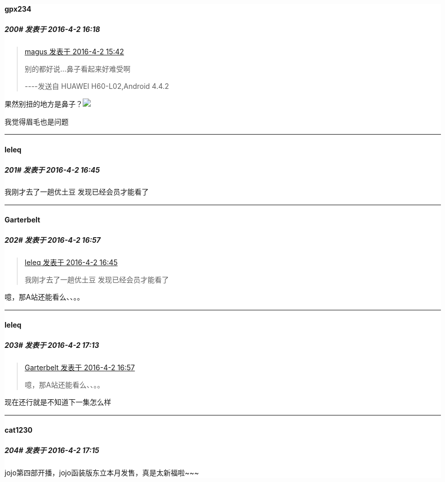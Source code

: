 ####  gpx234  
##### 200#       发表于 2016-4-2 16:18


<blockquote><a href="httphttps://bbs.saraba1st.com/2b/forum.php?mod=redirect&amp;goto=findpost&amp;pid=32023585&amp;ptid=1243404" target="_blank">magus 发表于 2016-4-2 15:42</a>

别的都好说…鼻子看起来好难受啊


----发送自 HUAWEI H60-L02,Android 4.4.2</blockquote>
果然别扭的地方是鼻子？<img src="https://static.saraba1st.com/image/smiley/face/169.jpg" referrerpolicy="no-referrer">


我觉得眉毛也是问题


-----

####  leleq  
##### 201#       发表于 2016-4-2 16:45


我刚才去了一趟优土豆 发现已经会员才能看了


-----

####  Garterbelt  
##### 202#       发表于 2016-4-2 16:57


<blockquote><a href="httphttps://bbs.saraba1st.com/2b/forum.php?mod=redirect&amp;goto=findpost&amp;pid=32024004&amp;ptid=1243404" target="_blank">leleq 发表于 2016-4-2 16:45</a>

我刚才去了一趟优土豆 发现已经会员才能看了</blockquote>
噫，那A站还能看么、、。。


-----

####  leleq  
##### 203#       发表于 2016-4-2 17:13


<blockquote><a href="httphttps://bbs.saraba1st.com/2b/forum.php?mod=redirect&amp;goto=findpost&amp;pid=32024082&amp;ptid=1243404" target="_blank">Garterbelt 发表于 2016-4-2 16:57</a>

噫，那A站还能看么、、。。</blockquote>
现在还行就是不知道下一集怎么样


-----

####  cat1230  
##### 204#       发表于 2016-4-2 17:15


jojo第四部开播，jojo函装版东立本月发售，真是太新福啦~~~

